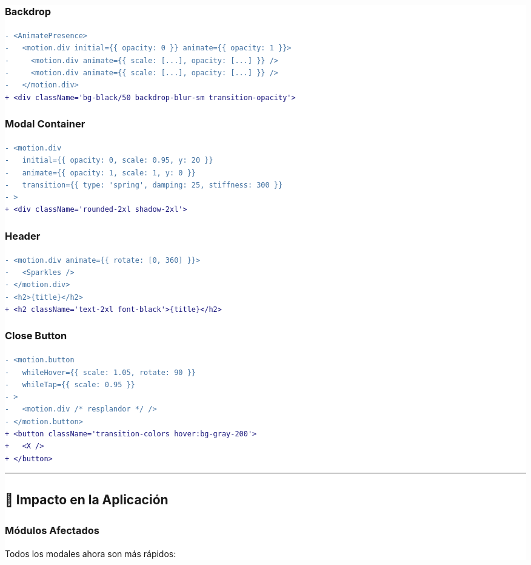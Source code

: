 ### Backdrop

```diff
- <AnimatePresence>
-   <motion.div initial={{ opacity: 0 }} animate={{ opacity: 1 }}>
-     <motion.div animate={{ scale: [...], opacity: [...] }} />
-     <motion.div animate={{ scale: [...], opacity: [...] }} />
-   </motion.div>
+ <div className='bg-black/50 backdrop-blur-sm transition-opacity'>
```

### Modal Container

```diff
- <motion.div
-   initial={{ opacity: 0, scale: 0.95, y: 20 }}
-   animate={{ opacity: 1, scale: 1, y: 0 }}
-   transition={{ type: 'spring', damping: 25, stiffness: 300 }}
- >
+ <div className='rounded-2xl shadow-2xl'>
```

### Header

```diff
- <motion.div animate={{ rotate: [0, 360] }}>
-   <Sparkles />
- </motion.div>
- <h2>{title}</h2>
+ <h2 className='text-2xl font-black'>{title}</h2>
```

### Close Button

```diff
- <motion.button
-   whileHover={{ scale: 1.05, rotate: 90 }}
-   whileTap={{ scale: 0.95 }}
- >
-   <motion.div /* resplandor */ />
- </motion.button>
+ <button className='transition-colors hover:bg-gray-200'>
+   <X />
+ </button>
```

---

## 🚀 Impacto en la Aplicación

### Módulos Afectados

Todos los modales ahora son más rápidos:

